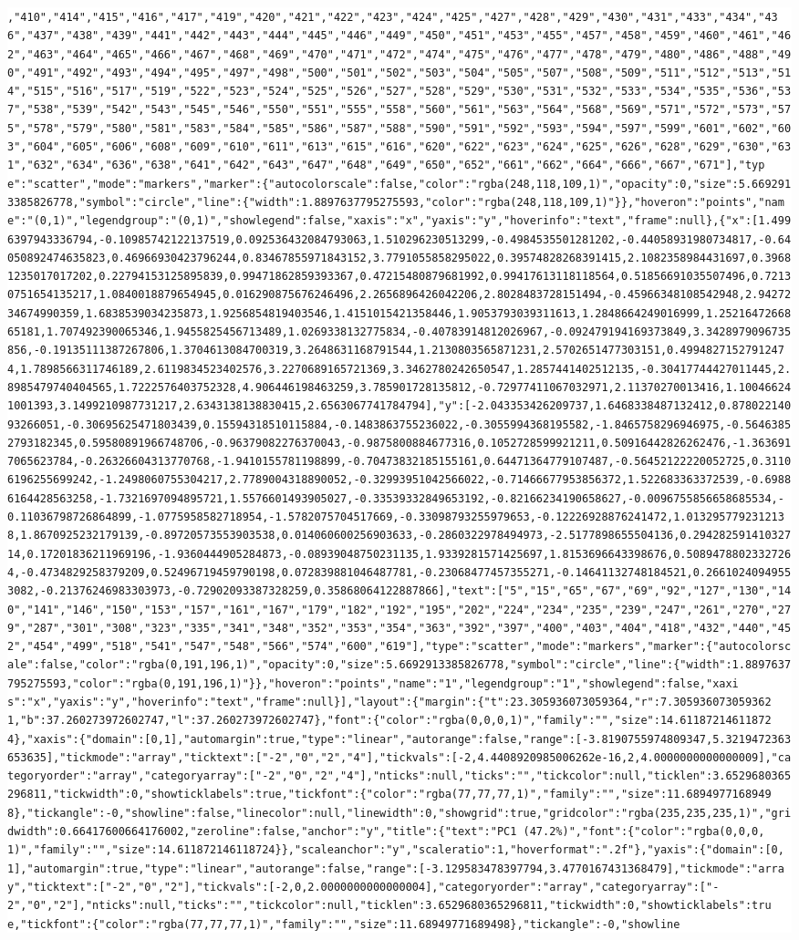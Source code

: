 ```{=html}
,"410","414","415","416","417","419","420","421","422","423","424","425","427","428","429","430","431","433","434","436","437","438","439","441","442","443","444","445","446","449","450","451","453","455","457","458","459","460","461","462","463","464","465","466","467","468","469","470","471","472","474","475","476","477","478","479","480","486","488","490","491","492","493","494","495","497","498","500","501","502","503","504","505","507","508","509","511","512","513","514","515","516","517","519","522","523","524","525","526","527","528","529","530","531","532","533","534","535","536","537","538","539","542","543","545","546","550","551","555","558","560","561","563","564","568","569","571","572","573","575","578","579","580","581","583","584","585","586","587","588","590","591","592","593","594","597","599","601","602","603","604","605","606","608","609","610","611","613","615","616","620","622","623","624","625","626","628","629","630","631","632","634","636","638","641","642","643","647","648","649","650","652","661","662","664","666","667","671"],"type":"scatter","mode":"markers","marker":{"autocolorscale":false,"color":"rgba(248,118,109,1)","opacity":0,"size":5.6692913385826778,"symbol":"circle","line":{"width":1.8897637795275593,"color":"rgba(248,118,109,1)"}},"hoveron":"points","name":"(0,1)","legendgroup":"(0,1)","showlegend":false,"xaxis":"x","yaxis":"y","hoverinfo":"text","frame":null},{"x":[1.4996397943336794,-0.10985742122137519,0.092536432084793063,1.510296230513299,-0.4984535501281202,-0.44058931980734817,-0.64050892474635823,0.46966930423796244,0.83467855971843152,3.7791055858295022,0.39574828268391415,2.1082358984431697,0.39681235017017202,0.22794153125895839,0.99471862859393367,0.47215480879681992,0.99417613118118564,0.51856691035507496,0.72130751654135217,1.0840018879654945,0.016290875676246496,2.2656896426042206,2.8028483728151494,-0.45966348108542948,2.9427234674990359,1.6838539034235873,1.9256854819403546,1.4151015421358446,1.9053793039311613,1.2848664249016999,1.2521647266865181,1.707492390065346,1.9455825456713489,1.0269338132775834,-0.40783914812026967,-0.092479194169373849,3.3428979096735856,-0.19135111387267806,1.3704613084700319,3.2648631168791544,1.2130803565871231,2.5702651477303151,0.49948271527912474,1.7898566311746189,2.6119834523402576,3.2270689165721369,3.3462780242650547,1.2857441402512135,-0.30417744427011445,2.8985479740404565,1.7222576403752328,4.906446198463259,3.785901728135812,-0.72977411067032971,2.11370270013416,1.100466241001393,3.1499210987731217,2.6343138138830415,2.6563067741784794],"y":[-2.043353426209737,1.6468338487132412,0.87802214093266051,-0.30695625471803439,0.15594318510115884,-0.1483863755236022,-0.3055994368195582,-1.8465758296946975,-0.56463852793182345,0.59580891966748706,-0.96379082276370043,-0.9875800884677316,0.1052728599921211,0.50916442826262476,-1.3636917065623784,-0.26326604313770768,-1.9410155781198899,-0.70473832185155161,0.64471364779107487,-0.56452122220052725,0.31106196255699242,-1.2498060755304217,2.7789004318890052,-0.32993951042566022,-0.71466677953856372,1.522683363372539,-0.69886164428563258,-1.7321697094895721,1.5576601493905027,-0.33539332849653192,-0.82166234190658627,-0.0096755856658685534,-0.11036798726864899,-1.0775958582718954,-1.5782075704517669,-0.33098793255979653,-0.12226928876241472,1.0132957792312138,1.8670925232179139,-0.89720573553903538,0.014060600256903633,-0.2860322978494973,-2.5177898655504136,0.29428259141032714,0.17201836211969196,-1.9360444905284873,-0.08939048750231135,1.9339281571425697,1.8153696643398676,0.50894788023327264,-0.4734829258379209,0.52496719459790198,0.072839881046487781,-0.23068477457355271,-0.14641132748184521,0.26610240949553082,-0.21376246983303973,-0.72902093387328259,0.35868064122887866],"text":["5","15","65","67","69","92","127","130","140","141","146","150","153","157","161","167","179","182","192","195","202","224","234","235","239","247","261","270","279","287","301","308","323","335","341","348","352","353","354","363","392","397","400","403","404","418","432","440","452","454","499","518","541","547","548","566","574","600","619"],"type":"scatter","mode":"markers","marker":{"autocolorscale":false,"color":"rgba(0,191,196,1)","opacity":0,"size":5.6692913385826778,"symbol":"circle","line":{"width":1.8897637795275593,"color":"rgba(0,191,196,1)"}},"hoveron":"points","name":"1","legendgroup":"1","showlegend":false,"xaxis":"x","yaxis":"y","hoverinfo":"text","frame":null}],"layout":{"margin":{"t":23.305936073059364,"r":7.3059360730593621,"b":37.260273972602747,"l":37.260273972602747},"font":{"color":"rgba(0,0,0,1)","family":"","size":14.611872146118724},"xaxis":{"domain":[0,1],"automargin":true,"type":"linear","autorange":false,"range":[-3.8190755974809347,5.3219472363653635],"tickmode":"array","ticktext":["-2","0","2","4"],"tickvals":[-2,4.4408920985006262e-16,2,4.0000000000000009],"categoryorder":"array","categoryarray":["-2","0","2","4"],"nticks":null,"ticks":"","tickcolor":null,"ticklen":3.6529680365296811,"tickwidth":0,"showticklabels":true,"tickfont":{"color":"rgba(77,77,77,1)","family":"","size":11.68949771689498},"tickangle":-0,"showline":false,"linecolor":null,"linewidth":0,"showgrid":true,"gridcolor":"rgba(235,235,235,1)","gridwidth":0.66417600664176002,"zeroline":false,"anchor":"y","title":{"text":"PC1 (47.2%)","font":{"color":"rgba(0,0,0,1)","family":"","size":14.611872146118724}},"scaleanchor":"y","scaleratio":1,"hoverformat":".2f"},"yaxis":{"domain":[0,1],"automargin":true,"type":"linear","autorange":false,"range":[-3.129583478397794,3.4770167431368479],"tickmode":"array","ticktext":["-2","0","2"],"tickvals":[-2,0,2.0000000000000004],"categoryorder":"array","categoryarray":["-2","0","2"],"nticks":null,"ticks":"","tickcolor":null,"ticklen":3.6529680365296811,"tickwidth":0,"showticklabels":true,"tickfont":{"color":"rgba(77,77,77,1)","family":"","size":11.68949771689498},"tickangle":-0,"showline
```